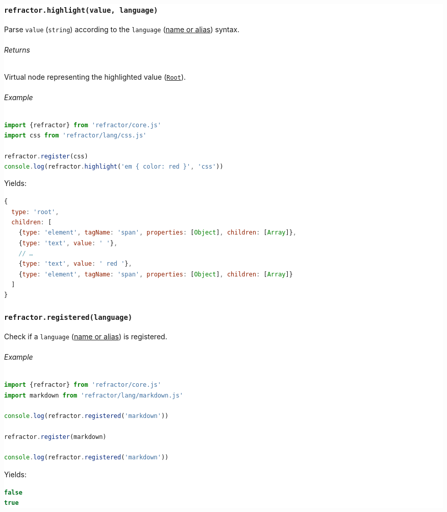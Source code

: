 ### `refractor.highlight(value, language)`

Parse `value` (`string`) according to the `language` ([name or alias][syntax])
syntax.

###### Returns

Virtual node representing the highlighted value ([`Root`][root]).

###### Example

```js
import {refractor} from 'refractor/core.js'
import css from 'refractor/lang/css.js'

refractor.register(css)
console.log(refractor.highlight('em { color: red }', 'css'))
```

Yields:

```js
{
  type: 'root',
  children: [
    {type: 'element', tagName: 'span', properties: [Object], children: [Array]},
    {type: 'text', value: ' '},
    // …
    {type: 'text', value: ' red '},
    {type: 'element', tagName: 'span', properties: [Object], children: [Array]}
  ]
}
```

### `refractor.registered(language)`

Check if a `language` ([name or alias][syntax]) is registered.

###### Example

```js
import {refractor} from 'refractor/core.js'
import markdown from 'refractor/lang/markdown.js'

console.log(refractor.registered('markdown'))

refractor.register(markdown)

console.log(refractor.registered('markdown'))
```

Yields:

```js
false
true
```


[build-badge]: https://github.com/wooorm/refractor/workflows/main/badge.svg
[build]: https://github.com/wooorm/refractor/actions
[coverage-badge]: https://img.shields.io/codecov/c/github/wooorm/refractor.svg
[coverage]: https://codecov.io/github/wooorm/refractor
[downloads-badge]: https://img.shields.io/npm/dm/refractor.svg
[downloads]: https://www.npmjs.com/package/refractor
[size-badge]: https://img.shields.io/bundlephobia/minzip/refractor.svg
[size]: https://bundlephobia.com/result?p=refractor
[npm]: https://www.npmjs.com/package/refractor/tutorial
[license]: license
[author]: https://wooorm.com
[rehype]: https://github.com/rehypejs/rehype
[names]: https://prismjs.com/#languages-list
[react]: https://facebook.github.io/react/
[vdom]: https://github.com/Matt-Esch/virtual-dom
[to-hyperscript]: https://github.com/syntax-tree/hast-to-hyperscript
[to-html]: https://github.com/syntax-tree/hast-util-to-html
[browser]: #browser
[prism]: https://github.com/PrismJS/prism
[lowlight]: https://github.com/wooorm/lowlight
[hljs]: https://github.com/isagalaev/highlight.js
[root]: https://github.com/syntax-tree/hast#root
[syntax]: #syntaxes